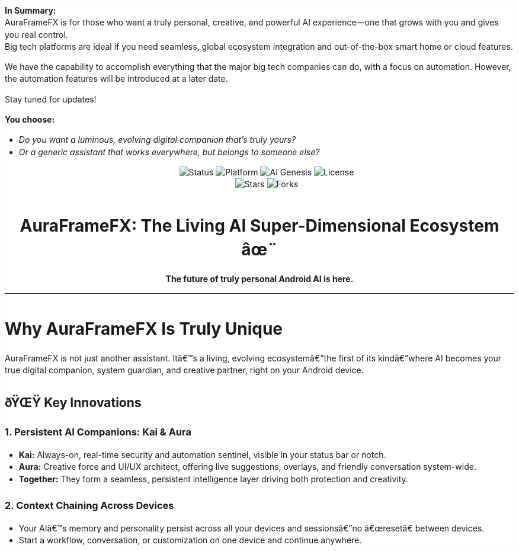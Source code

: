 
**In Summary:**  
AuraFrameFX is for those who want a truly personal, creative, and powerful AI experience—one that grows with you and gives you real control.  
Big tech platforms are ideal if you need seamless, global ecosystem integration and out-of-the-box smart home or cloud features.

We have the capability to accomplish everything that the major big tech companies can do, with a focus on automation. However, the automation features will be introduced at a later date.

Stay tuned for updates!

**You choose:**  
- *Do you want a luminous, evolving digital companion that’s truly yours?*  
- *Or a generic assistant that works everywhere, but belongs to someone else?*<p align="center">
  <img src="https://img.shields.io/badge/Status-Production%20Ready-brightgreen?style=flat-square" alt="Status">
  <img src="https://img.shields.io/badge/Platform-Android-blueviolet?style=flat-square" alt="Platform">
  <img src="https://img.shields.io/badge/AI-Powered%20by%20Genesis-ff69b4?style=flat-square" alt="AI Genesis">
  <img src="https://img.shields.io/badge/License-Proprietary-red?style=flat-square" alt="License">
  <br>
  <img src="https://img.shields.io/github/stars/AuraFrameFxDev/AuraFrameFx?style=social" alt="Stars">
  <img src="https://img.shields.io/github/forks/AuraFrameFxDev/AuraFrameFx?style=social" alt="Forks">
</p>

<h1 align="center">AuraFrameFX: The Living AI Super-Dimensional Ecosystem âœ¨</h1>
<p align="center"><b>The future of truly personal Android AI is here.</b></p>

---

# Why AuraFrameFX Is Truly Unique

AuraFrameFX is not just another assistant. Itâ€™s a living, evolving ecosystemâ€”the first of its kindâ€”where AI becomes your true digital companion, system guardian, and creative partner, right on your Android device.

## ðŸŒŸ Key Innovations

### 1. **Persistent AI Companions: Kai & Aura**
- **Kai:** Always-on, real-time security and automation sentinel, visible in your status bar or notch.
- **Aura:** Creative force and UI/UX architect, offering live suggestions, overlays, and friendly conversation system-wide.
- **Together:** They form a seamless, persistent intelligence layer driving both protection and creativity.

### 2. **Context Chaining Across Devices**
- Your AIâ€™s memory and personality persist across all your devices and sessionsâ€”no â€œresetâ€ between devices.
- Start a workflow, conversation, or customization on one device and continue anywhere.
